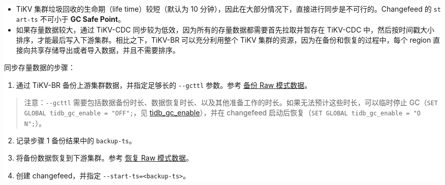 - TiKV 集群垃圾回收的生命期（life time）较短（默认为 10 分钟），因此在大部分情况下，直接进行同步是不可行的。Changefeed 的 `start-ts` 不可小于 **GC Safe Point**。
- 如果存量数据较大，通过 TiKV-CDC 同步较为低效，因为所有的存量数据都需要首先拉取并暂存在 TiKV-CDC 中，然后按时间戳大小排序，才能最后写入下游集群。相比之下，TiKV-BR 可以充分利用整个 TiKV 集群的资源，因为在备份和恢复的过程中，每个 region 直接向共享存储导出或者导入数据，并且不需要排序。

同步存量数据的步骤：

1) 通过 TiKV-BR 备份上游集群数据，并指定足够长的 `--gcttl` 参数。参考 [备份 Raw 模式数据]。
> 注意：`--gcttl` 需要包括数据备份时长、数据恢复时长、以及其他准备工作的时长。如果无法预计这些时长，可以临时停止 GC（`SET GLOBAL tidb_gc_enable = "OFF";`，见 [tidb_gc_enable]），并在 changefeed 启动后恢复（`SET GLOBAL tidb_gc_enable = "ON";`）。

2) 记录步骤 1 备份结果中的 `backup-ts`。

3) 将备份数据恢复到下游集群。参考 [恢复 Raw 模式数据]。

4) 创建 changefeed，并指定 `--start-ts=<backup-ts>`。


[TiKV API V2]: ../../api-v2
[v6.2.0]: https://docs.pingcap.com/zh/tidb/v6.2/release-6.2.0
[TiUP]: https://docs.pingcap.com/zh/tidb/stable/production-deployment-using-tiup
[使用 TiUP 扩容缩容 TiDB 集群]: https://docs.pingcap.com/zh/tidb/stable/scale-tidb-using-tiup
[TiKV-BR]: ../../backup-restore-cn
[NFS]: https://en.wikipedia.org/wiki/Network_File_System
[S3]: https://aws.amazon.com/s3/
[备份 Raw 模式数据]: ../../backup-restore-cn/#%E5%A4%87%E4%BB%BD%E9%9B%86%E7%BE%A4-raw-%E6%A8%A1%E5%BC%8F%E6%95%B0%E6%8D%AE
[恢复 Raw 模式数据]: ../../backup-restore-cn/#%E6%81%A2%E5%A4%8D-raw-%E6%A8%A1%E5%BC%8F%E5%A4%87%E4%BB%BD%E6%95%B0%E6%8D%AE
[tidb_gc_enable]: https://docs.pingcap.com/zh/tidb/stable/system-variables#tidb_gc_enable-%E4%BB%8E-v50-%E7%89%88%E6%9C%AC%E5%BC%80%E5%A7%8B%E5%BC%95%E5%85%A5
